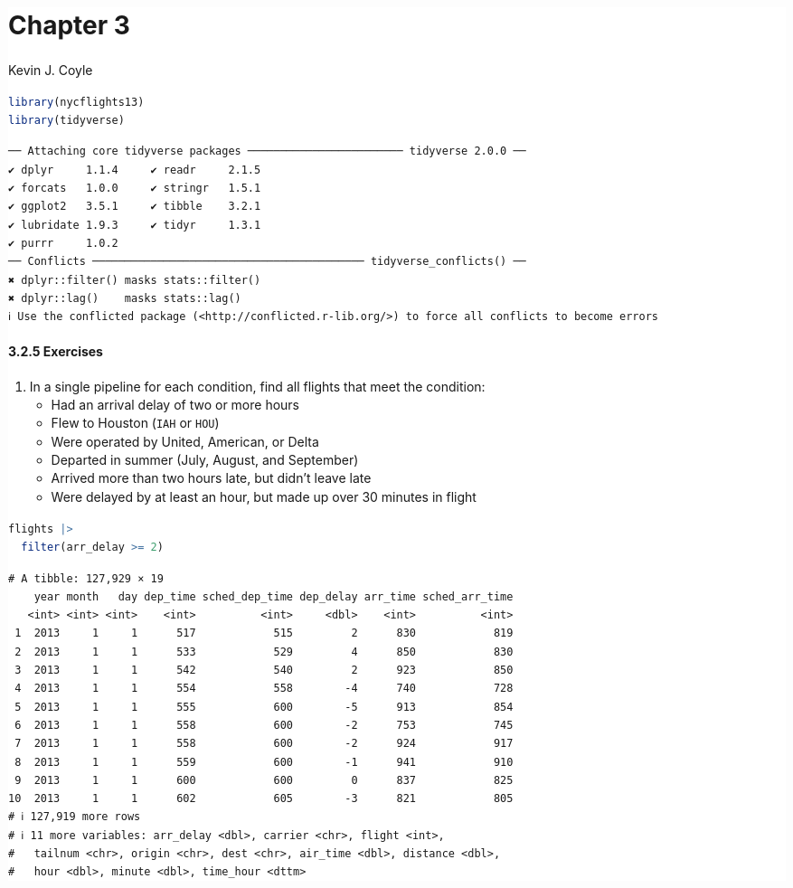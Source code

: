 # Chapter 3
Kevin J. Coyle

``` r
library(nycflights13)
library(tidyverse)
```

    ── Attaching core tidyverse packages ──────────────────────── tidyverse 2.0.0 ──
    ✔ dplyr     1.1.4     ✔ readr     2.1.5
    ✔ forcats   1.0.0     ✔ stringr   1.5.1
    ✔ ggplot2   3.5.1     ✔ tibble    3.2.1
    ✔ lubridate 1.9.3     ✔ tidyr     1.3.1
    ✔ purrr     1.0.2     
    ── Conflicts ────────────────────────────────────────── tidyverse_conflicts() ──
    ✖ dplyr::filter() masks stats::filter()
    ✖ dplyr::lag()    masks stats::lag()
    ℹ Use the conflicted package (<http://conflicted.r-lib.org/>) to force all conflicts to become errors

#### 3.2.5 Exercises

1.  In a single pipeline for each condition, find all flights that meet
    the condition:
    - Had an arrival delay of two or more hours
    - Flew to Houston (`IAH` or `HOU`)
    - Were operated by United, American, or Delta
    - Departed in summer (July, August, and September)
    - Arrived more than two hours late, but didn’t leave late
    - Were delayed by at least an hour, but made up over 30 minutes in
      flight

``` r
flights |>
  filter(arr_delay >= 2)
```

    # A tibble: 127,929 × 19
        year month   day dep_time sched_dep_time dep_delay arr_time sched_arr_time
       <int> <int> <int>    <int>          <int>     <dbl>    <int>          <int>
     1  2013     1     1      517            515         2      830            819
     2  2013     1     1      533            529         4      850            830
     3  2013     1     1      542            540         2      923            850
     4  2013     1     1      554            558        -4      740            728
     5  2013     1     1      555            600        -5      913            854
     6  2013     1     1      558            600        -2      753            745
     7  2013     1     1      558            600        -2      924            917
     8  2013     1     1      559            600        -1      941            910
     9  2013     1     1      600            600         0      837            825
    10  2013     1     1      602            605        -3      821            805
    # ℹ 127,919 more rows
    # ℹ 11 more variables: arr_delay <dbl>, carrier <chr>, flight <int>,
    #   tailnum <chr>, origin <chr>, dest <chr>, air_time <dbl>, distance <dbl>,
    #   hour <dbl>, minute <dbl>, time_hour <dttm>
